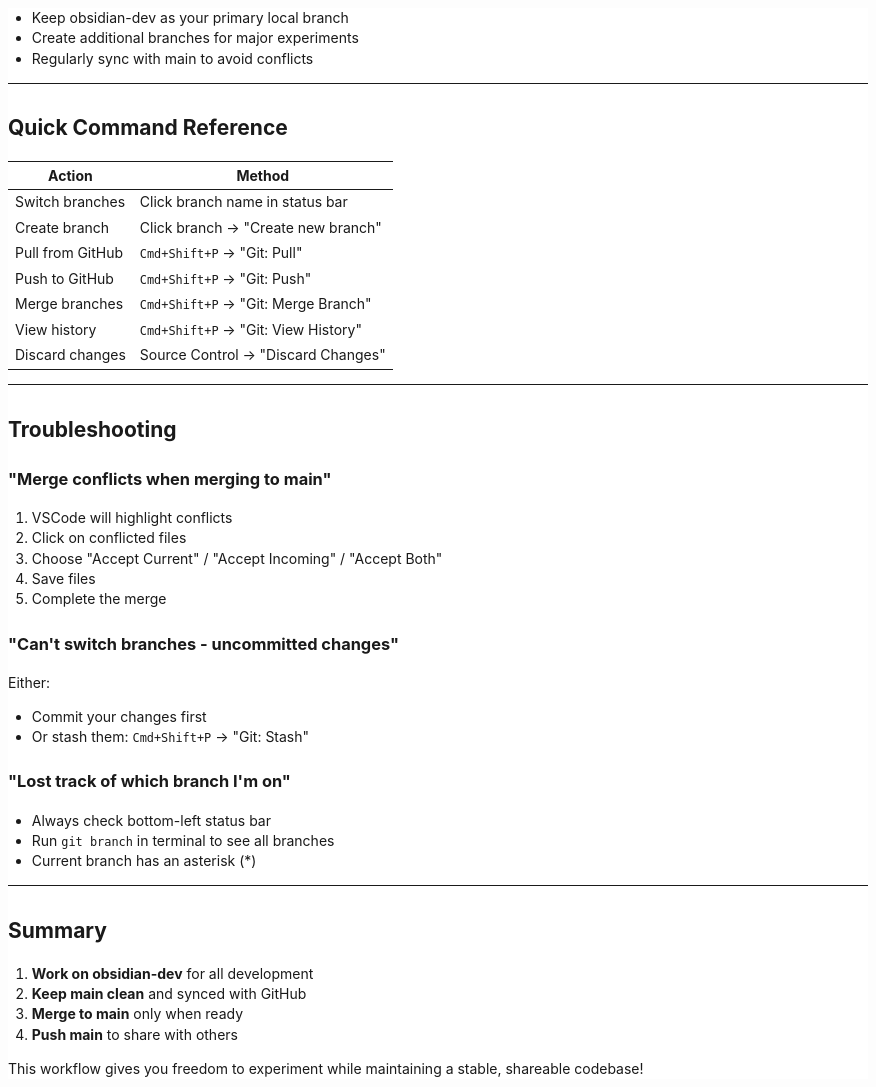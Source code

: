 - Keep obsidian-dev as your primary local branch
- Create additional branches for major experiments
- Regularly sync with main to avoid conflicts

---

## Quick Command Reference

| Action | Method |
|--------|--------|
| Switch branches | Click branch name in status bar |
| Create branch | Click branch → "Create new branch" |
| Pull from GitHub | `Cmd+Shift+P` → "Git: Pull" |
| Push to GitHub | `Cmd+Shift+P` → "Git: Push" |
| Merge branches | `Cmd+Shift+P` → "Git: Merge Branch" |
| View history | `Cmd+Shift+P` → "Git: View History" |
| Discard changes | Source Control → "Discard Changes" |

---

## Troubleshooting

### "Merge conflicts when merging to main"

1. VSCode will highlight conflicts
2. Click on conflicted files
3. Choose "Accept Current" / "Accept Incoming" / "Accept Both"
4. Save files
5. Complete the merge

### "Can't switch branches - uncommitted changes"

Either:
- Commit your changes first
- Or stash them: `Cmd+Shift+P` → "Git: Stash"

### "Lost track of which branch I'm on"

- Always check bottom-left status bar
- Run `git branch` in terminal to see all branches
- Current branch has an asterisk (*)

---

## Summary

1. **Work on obsidian-dev** for all development
2. **Keep main clean** and synced with GitHub
3. **Merge to main** only when ready
4. **Push main** to share with others

This workflow gives you freedom to experiment while maintaining a stable, shareable codebase!
